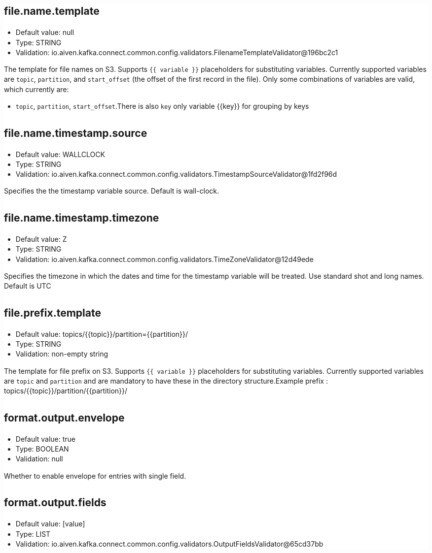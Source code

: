 ## file\.name\.template
- Default value: null
- Type: STRING
- Validation: io\.aiven\.kafka\.connect\.common\.config\.validators\.FilenameTemplateValidator@196bc2c1

The template for file names on S3. Supports `{{ variable }}` placeholders for substituting variables. Currently supported variables are `topic`, `partition`, and `start_offset` (the offset of the first record in the file). Only some combinations of variables are valid, which currently are:
- `topic`, `partition`, `start_offset`.There is also `key` only variable {{key}} for grouping by keys

## file\.name\.timestamp\.source
- Default value: WALLCLOCK
- Type: STRING
- Validation: io\.aiven\.kafka\.connect\.common\.config\.validators\.TimestampSourceValidator@1fd2f96d

Specifies the the timestamp variable source. Default is wall-clock.

## file\.name\.timestamp\.timezone
- Default value: Z
- Type: STRING
- Validation: io\.aiven\.kafka\.connect\.common\.config\.validators\.TimeZoneValidator@12d49ede

Specifies the timezone in which the dates and time for the timestamp variable will be treated. Use standard shot and long names. Default is UTC

## file\.prefix\.template
- Default value: topics/\{\{topic\}\}/partition=\{\{partition\}\}/
- Type: STRING
- Validation: non\-empty string

The template for file prefix on S3. Supports `{{ variable }}` placeholders for substituting variables. Currently supported variables are `topic` and `partition` and are mandatory to have these in the directory structure.Example prefix : topics/{{topic}}/partition/{{partition}}/

## format\.output\.envelope
- Default value: true
- Type: BOOLEAN
- Validation: null

Whether to enable envelope for entries with single field.

## format\.output\.fields
- Default value: \[value\]
- Type: LIST
- Validation: io\.aiven\.kafka\.connect\.common\.config\.validators\.OutputFieldsValidator@65cd37bb
